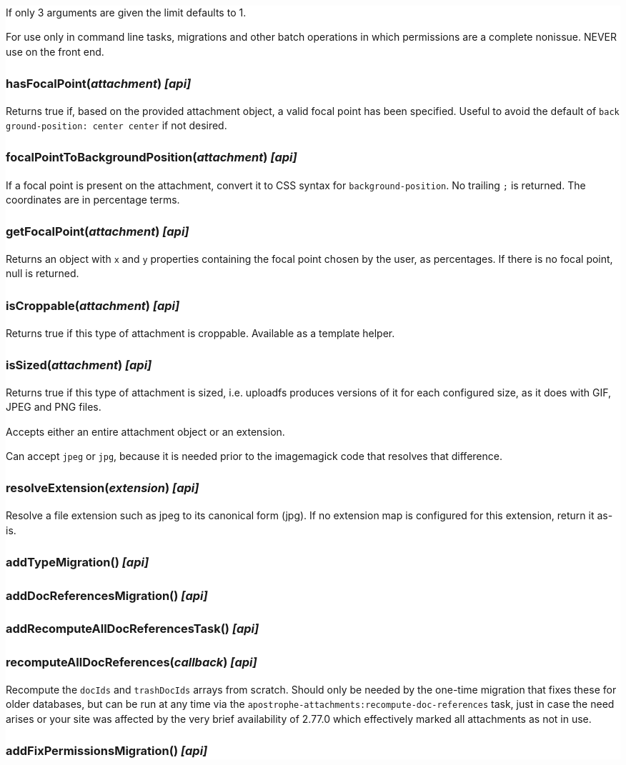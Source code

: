 If only 3 arguments are given the limit defaults to 1.

For use only in command line tasks, migrations and other batch operations
in which permissions are a complete nonissue. NEVER use on the front end.
### hasFocalPoint(*attachment*) *[api]*
Returns true if, based on the provided attachment object,
a valid focal point has been specified. Useful to avoid
the default of `background-position: center center` if
not desired.
### focalPointToBackgroundPosition(*attachment*) *[api]*
If a focal point is present on the attachment, convert it to
CSS syntax for `background-position`. No trailing `;` is returned.
The coordinates are in percentage terms.
### getFocalPoint(*attachment*) *[api]*
Returns an object with `x` and `y` properties containing the
focal point chosen by the user, as percentages. If there is no
focal point, null is returned.
### isCroppable(*attachment*) *[api]*
Returns true if this type of attachment is croppable.
Available as a template helper.
### isSized(*attachment*) *[api]*
Returns true if this type of attachment is sized,
i.e. uploadfs produces versions of it for each configured
size, as it does with GIF, JPEG and PNG files.

Accepts either an entire attachment object or an extension.

Can accept `jpeg` or `jpg`, because it is needed prior to the
imagemagick code that resolves that difference.
### resolveExtension(*extension*) *[api]*
Resolve a file extension such as jpeg to its canonical form (jpg).
If no extension map is configured for this extension, return it as-is.
### addTypeMigration() *[api]*

### addDocReferencesMigration() *[api]*

### addRecomputeAllDocReferencesTask() *[api]*

### recomputeAllDocReferences(*callback*) *[api]*
Recompute the `docIds` and `trashDocIds` arrays
from scratch. Should only be needed by the
one-time migration that fixes these for older
databases, but can be run at any time via the
`apostrophe-attachments:recompute-doc-references`
task, just in case the need arises or your site
was affected by the very brief availability of 2.77.0
which effectively marked all attachments as
not in use.
### addFixPermissionsMigration() *[api]*
